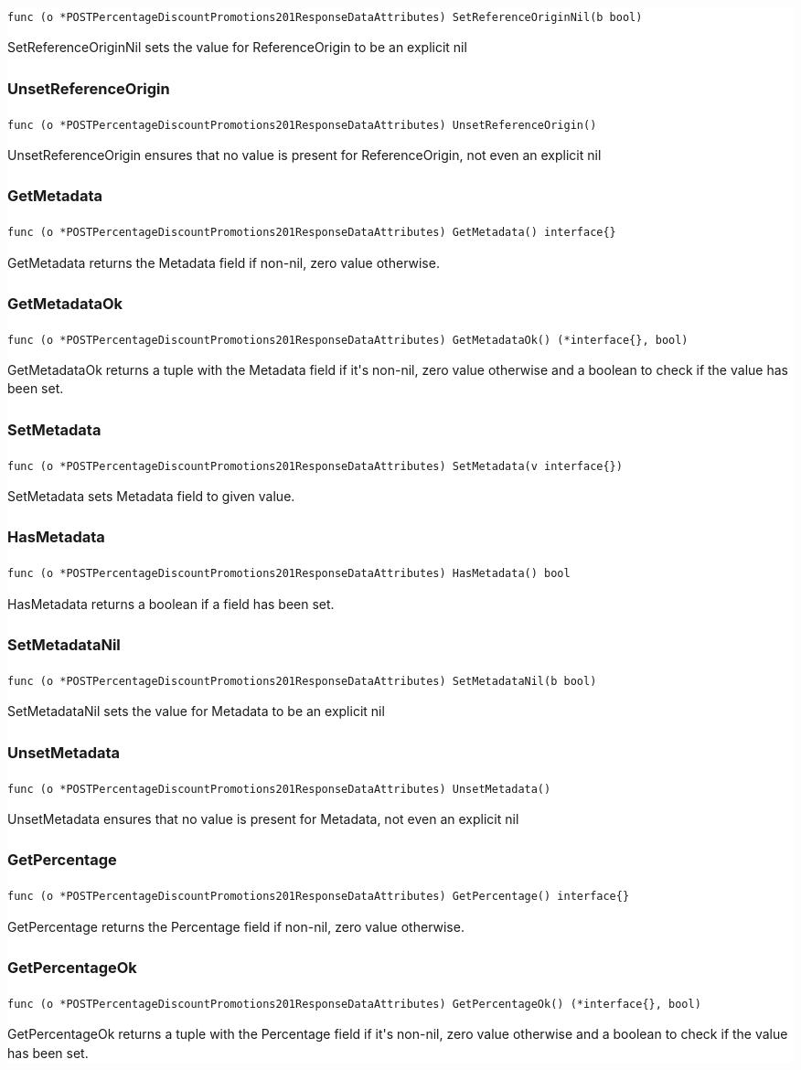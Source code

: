 `func (o *POSTPercentageDiscountPromotions201ResponseDataAttributes) SetReferenceOriginNil(b bool)`

 SetReferenceOriginNil sets the value for ReferenceOrigin to be an explicit nil

### UnsetReferenceOrigin
`func (o *POSTPercentageDiscountPromotions201ResponseDataAttributes) UnsetReferenceOrigin()`

UnsetReferenceOrigin ensures that no value is present for ReferenceOrigin, not even an explicit nil
### GetMetadata

`func (o *POSTPercentageDiscountPromotions201ResponseDataAttributes) GetMetadata() interface{}`

GetMetadata returns the Metadata field if non-nil, zero value otherwise.

### GetMetadataOk

`func (o *POSTPercentageDiscountPromotions201ResponseDataAttributes) GetMetadataOk() (*interface{}, bool)`

GetMetadataOk returns a tuple with the Metadata field if it's non-nil, zero value otherwise
and a boolean to check if the value has been set.

### SetMetadata

`func (o *POSTPercentageDiscountPromotions201ResponseDataAttributes) SetMetadata(v interface{})`

SetMetadata sets Metadata field to given value.

### HasMetadata

`func (o *POSTPercentageDiscountPromotions201ResponseDataAttributes) HasMetadata() bool`

HasMetadata returns a boolean if a field has been set.

### SetMetadataNil

`func (o *POSTPercentageDiscountPromotions201ResponseDataAttributes) SetMetadataNil(b bool)`

 SetMetadataNil sets the value for Metadata to be an explicit nil

### UnsetMetadata
`func (o *POSTPercentageDiscountPromotions201ResponseDataAttributes) UnsetMetadata()`

UnsetMetadata ensures that no value is present for Metadata, not even an explicit nil
### GetPercentage

`func (o *POSTPercentageDiscountPromotions201ResponseDataAttributes) GetPercentage() interface{}`

GetPercentage returns the Percentage field if non-nil, zero value otherwise.

### GetPercentageOk

`func (o *POSTPercentageDiscountPromotions201ResponseDataAttributes) GetPercentageOk() (*interface{}, bool)`

GetPercentageOk returns a tuple with the Percentage field if it's non-nil, zero value otherwise
and a boolean to check if the value has been set.

